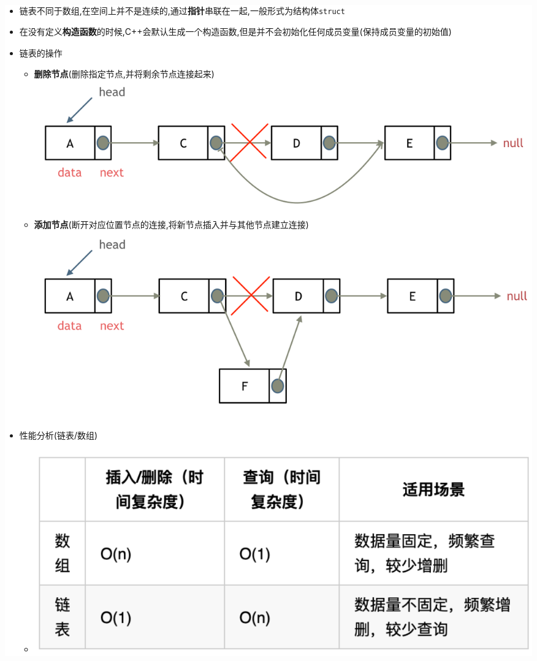 - 链表不同于数组,在空间上并不是连续的,通过**指针**串联在一起,一般形式为结构体`struct`

- 在没有定义**构造函数**的时候,C++会默认生成一个构造函数,但是并不会初始化任何成员变量(保持成员变量的初始值)

- 链表的操作
  - **删除节点**(删除指定节点,并将剩余节点连接起来)![链表-删除节点](./codeNote.assets/20200806195114541-20230310121459257.png)
  - **添加节点**(断开对应位置节点的连接,将新节点插入并与其他节点建立连接)![链表-添加节点](./codeNote.assets/20200806195134331-20230310121503147.png)

- 性能分析(链表/数组)
  - ![链表-链表与数据性能对比](./codeNote.assets/20200806195200276.png)
